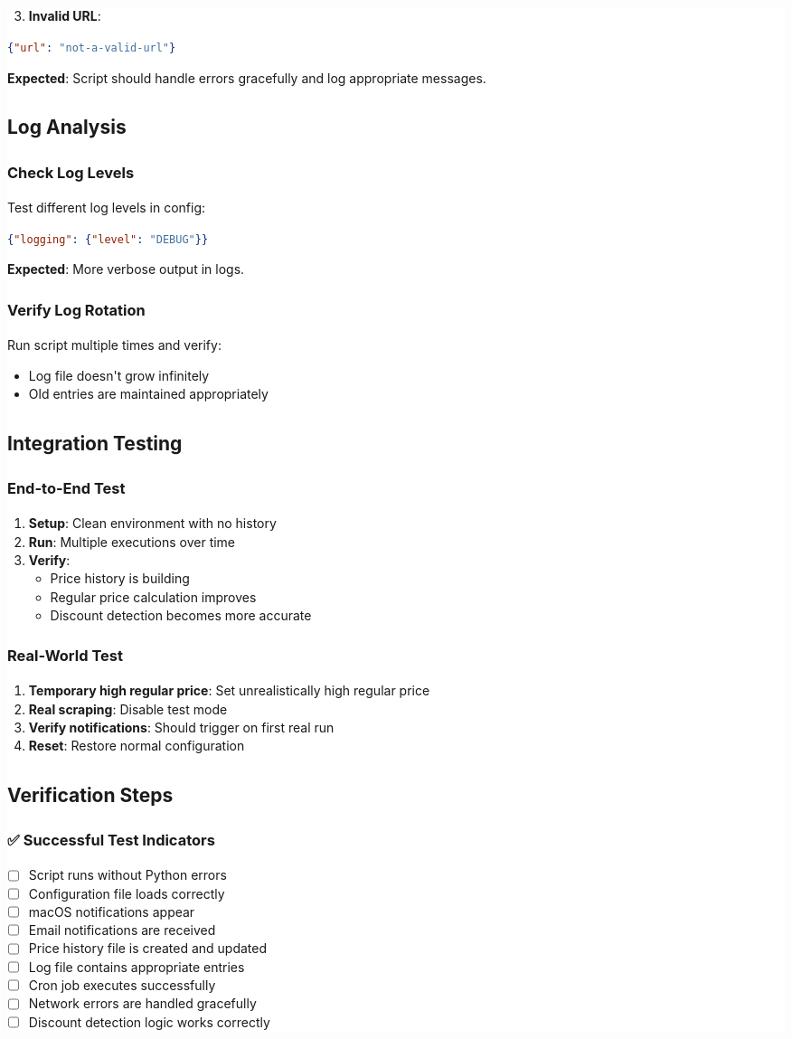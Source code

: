 3. **Invalid URL**:
```json
{"url": "not-a-valid-url"}
```

**Expected**: Script should handle errors gracefully and log appropriate messages.

## Log Analysis

### Check Log Levels

Test different log levels in config:
```json
{"logging": {"level": "DEBUG"}}
```

**Expected**: More verbose output in logs.

### Verify Log Rotation

Run script multiple times and verify:
- Log file doesn't grow infinitely
- Old entries are maintained appropriately

## Integration Testing

### End-to-End Test

1. **Setup**: Clean environment with no history
2. **Run**: Multiple executions over time
3. **Verify**:
   - Price history is building
   - Regular price calculation improves
   - Discount detection becomes more accurate

### Real-World Test

1. **Temporary high regular price**: Set unrealistically high regular price
2. **Real scraping**: Disable test mode
3. **Verify notifications**: Should trigger on first real run
4. **Reset**: Restore normal configuration

## Verification Steps

### ✅ Successful Test Indicators

- [ ] Script runs without Python errors
- [ ] Configuration file loads correctly
- [ ] macOS notifications appear
- [ ] Email notifications are received
- [ ] Price history file is created and updated
- [ ] Log file contains appropriate entries
- [ ] Cron job executes successfully
- [ ] Network errors are handled gracefully
- [ ] Discount detection logic works correctly
